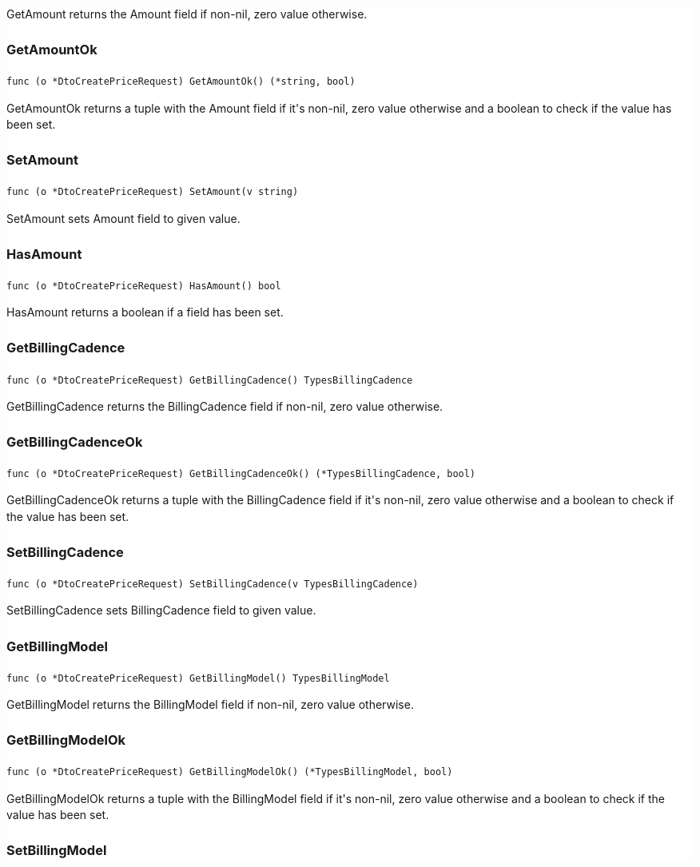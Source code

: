 GetAmount returns the Amount field if non-nil, zero value otherwise.

### GetAmountOk

`func (o *DtoCreatePriceRequest) GetAmountOk() (*string, bool)`

GetAmountOk returns a tuple with the Amount field if it's non-nil, zero value otherwise
and a boolean to check if the value has been set.

### SetAmount

`func (o *DtoCreatePriceRequest) SetAmount(v string)`

SetAmount sets Amount field to given value.

### HasAmount

`func (o *DtoCreatePriceRequest) HasAmount() bool`

HasAmount returns a boolean if a field has been set.

### GetBillingCadence

`func (o *DtoCreatePriceRequest) GetBillingCadence() TypesBillingCadence`

GetBillingCadence returns the BillingCadence field if non-nil, zero value otherwise.

### GetBillingCadenceOk

`func (o *DtoCreatePriceRequest) GetBillingCadenceOk() (*TypesBillingCadence, bool)`

GetBillingCadenceOk returns a tuple with the BillingCadence field if it's non-nil, zero value otherwise
and a boolean to check if the value has been set.

### SetBillingCadence

`func (o *DtoCreatePriceRequest) SetBillingCadence(v TypesBillingCadence)`

SetBillingCadence sets BillingCadence field to given value.


### GetBillingModel

`func (o *DtoCreatePriceRequest) GetBillingModel() TypesBillingModel`

GetBillingModel returns the BillingModel field if non-nil, zero value otherwise.

### GetBillingModelOk

`func (o *DtoCreatePriceRequest) GetBillingModelOk() (*TypesBillingModel, bool)`

GetBillingModelOk returns a tuple with the BillingModel field if it's non-nil, zero value otherwise
and a boolean to check if the value has been set.

### SetBillingModel
